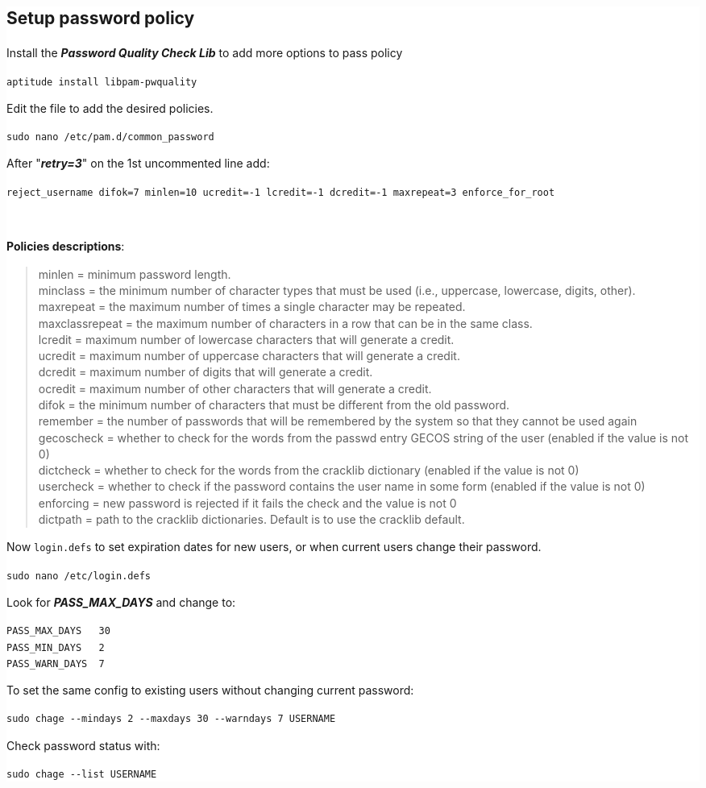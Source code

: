 ## Setup password policy
Install the ***Password Quality Check Lib*** to add more options to pass policy
```
aptitude install libpam-pwquality
```
Edit the file to add the desired policies.
```
sudo nano /etc/pam.d/common_password
```
After "***retry=3***" on the 1st uncommented line add:
```
reject_username difok=7 minlen=10 ucredit=-1 lcredit=-1 dcredit=-1 maxrepeat=3 enforce_for_root
```
</br>

**Policies descriptions**: </br>

> minlen		= minimum password length.<br>
minclass	= the minimum number of character types that must be used (i.e., uppercase, lowercase, digits, other).<br>
maxrepeat	= the maximum number of times a single character may be repeated.<br>
maxclassrepeat	= the maximum number of characters in a row that can be in the same class.<br>
lcredit		= maximum number of lowercase characters that will generate a credit.<br>
ucredit		= maximum number of uppercase characters that will generate a credit.<br>
dcredit		= maximum number of digits that will generate a credit.<br>
ocredit		= maximum number of other characters that will generate a credit.<br>
difok		= the minimum number of characters that must be different from the old password.<br>
remember	= the number of passwords that will be remembered by the system so that they cannot be used again<br>
gecoscheck	= whether to check for the words from the passwd entry GECOS string of the user (enabled if the value is not 0)<br>
dictcheck	= whether to check for the words from the cracklib dictionary (enabled if the value is not 0)<br>
usercheck	= whether to check if the password contains the user name in some form (enabled if the value is not 0)<br>
enforcing	= new password is rejected if it fails the check and the value is not 0<br>
dictpath	= path to the cracklib dictionaries. Default is to use the cracklib default.<br>

Now `login.defs` to set expiration dates for new users, or when current users change their password.

```
sudo nano /etc/login.defs
```

Look for ***PASS_MAX_DAYS*** and change to:

```
PASS_MAX_DAYS	30
PASS_MIN_DAYS	2
PASS_WARN_DAYS	7
```

To set the same config to existing users without changing current password:
```
sudo chage --mindays 2 --maxdays 30 --warndays 7 USERNAME
```
Check password status with:
```
sudo chage --list USERNAME
```
